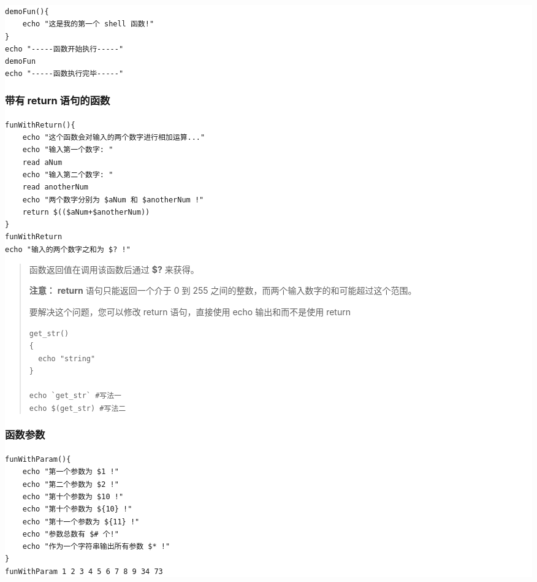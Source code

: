 

```shell
demoFun(){
    echo "这是我的第一个 shell 函数!"
}
echo "-----函数开始执行-----"
demoFun
echo "-----函数执行完毕-----"
```



### 带有 **return** 语句的函数

```shell
funWithReturn(){
    echo "这个函数会对输入的两个数字进行相加运算..."
    echo "输入第一个数字: "
    read aNum
    echo "输入第二个数字: "
    read anotherNum
    echo "两个数字分别为 $aNum 和 $anotherNum !"
    return $(($aNum+$anotherNum))
}
funWithReturn
echo "输入的两个数字之和为 $? !"
```

> 函数返回值在调用该函数后通过 **$?** 来获得。
>
> **注意：** **return** 语句只能返回一个介于 0 到 255 之间的整数，而两个输入数字的和可能超过这个范围。
>
> 要解决这个问题，您可以修改 return 语句，直接使用 echo 输出和而不是使用 return
>
> ```shell
> get_str()
> {
> 	echo "string"
> }
> 
> echo `get_str` #写法一
> echo $(get_str) #写法二
> ```



### 函数参数

```shell
funWithParam(){
    echo "第一个参数为 $1 !"
    echo "第二个参数为 $2 !"
    echo "第十个参数为 $10 !"
    echo "第十个参数为 ${10} !"
    echo "第十一个参数为 ${11} !"
    echo "参数总数有 $# 个!"
    echo "作为一个字符串输出所有参数 $* !"
}
funWithParam 1 2 3 4 5 6 7 8 9 34 73
```
